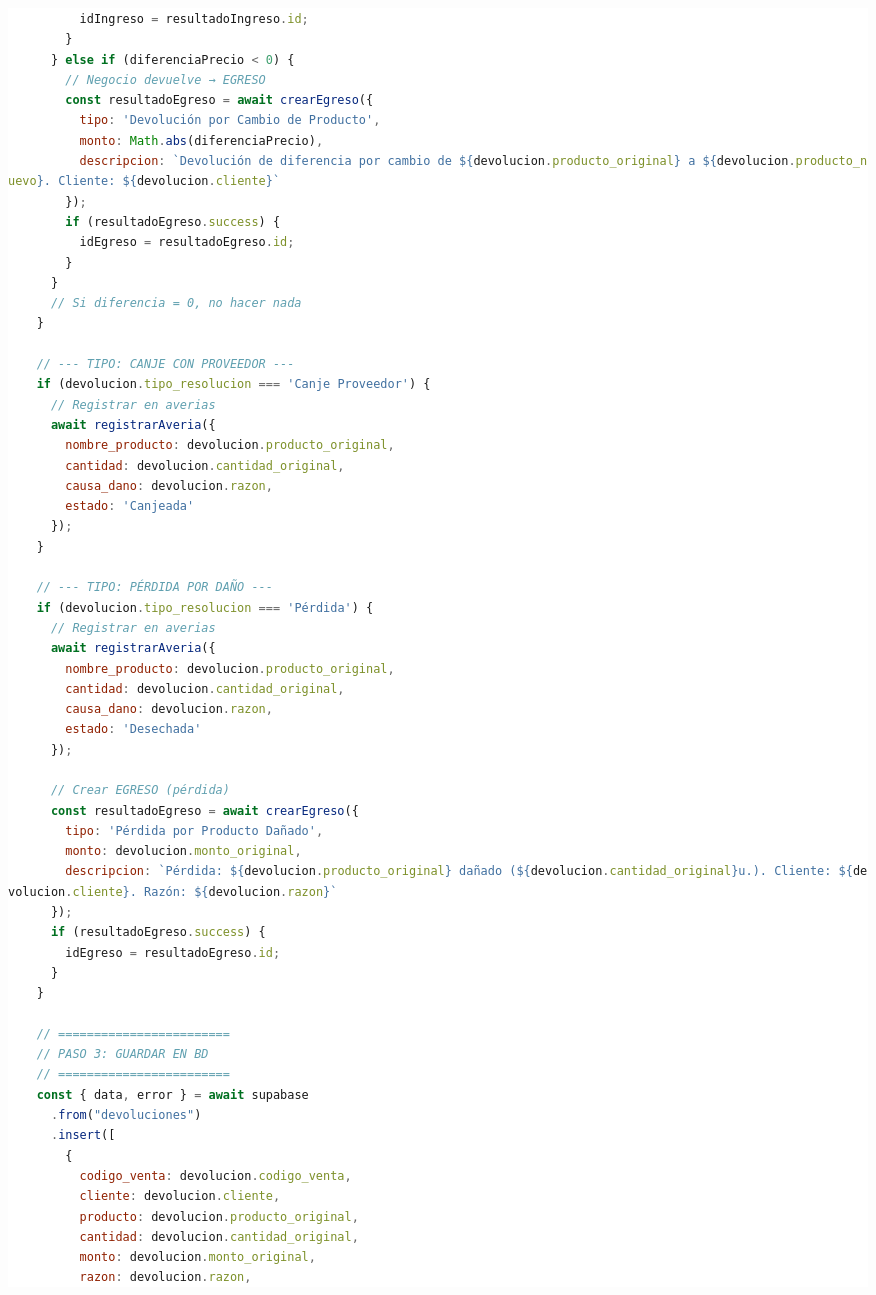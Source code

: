 ```javascript
          idIngreso = resultadoIngreso.id;
        }
      } else if (diferenciaPrecio < 0) {
        // Negocio devuelve → EGRESO
        const resultadoEgreso = await crearEgreso({
          tipo: 'Devolución por Cambio de Producto',
          monto: Math.abs(diferenciaPrecio),
          descripcion: `Devolución de diferencia por cambio de ${devolucion.producto_original} a ${devolucion.producto_nuevo}. Cliente: ${devolucion.cliente}`
        });
        if (resultadoEgreso.success) {
          idEgreso = resultadoEgreso.id;
        }
      }
      // Si diferencia = 0, no hacer nada
    }

    // --- TIPO: CANJE CON PROVEEDOR ---
    if (devolucion.tipo_resolucion === 'Canje Proveedor') {
      // Registrar en averias
      await registrarAveria({
        nombre_producto: devolucion.producto_original,
        cantidad: devolucion.cantidad_original,
        causa_dano: devolucion.razon,
        estado: 'Canjeada'
      });
    }

    // --- TIPO: PÉRDIDA POR DAÑO ---
    if (devolucion.tipo_resolucion === 'Pérdida') {
      // Registrar en averias
      await registrarAveria({
        nombre_producto: devolucion.producto_original,
        cantidad: devolucion.cantidad_original,
        causa_dano: devolucion.razon,
        estado: 'Desechada'
      });

      // Crear EGRESO (pérdida)
      const resultadoEgreso = await crearEgreso({
        tipo: 'Pérdida por Producto Dañado',
        monto: devolucion.monto_original,
        descripcion: `Pérdida: ${devolucion.producto_original} dañado (${devolucion.cantidad_original}u.). Cliente: ${devolucion.cliente}. Razón: ${devolucion.razon}`
      });
      if (resultadoEgreso.success) {
        idEgreso = resultadoEgreso.id;
      }
    }

    // ========================
    // PASO 3: GUARDAR EN BD
    // ========================
    const { data, error } = await supabase
      .from("devoluciones")
      .insert([
        {
          codigo_venta: devolucion.codigo_venta,
          cliente: devolucion.cliente,
          producto: devolucion.producto_original,
          cantidad: devolucion.cantidad_original,
          monto: devolucion.monto_original,
          razon: devolucion.razon,
```
